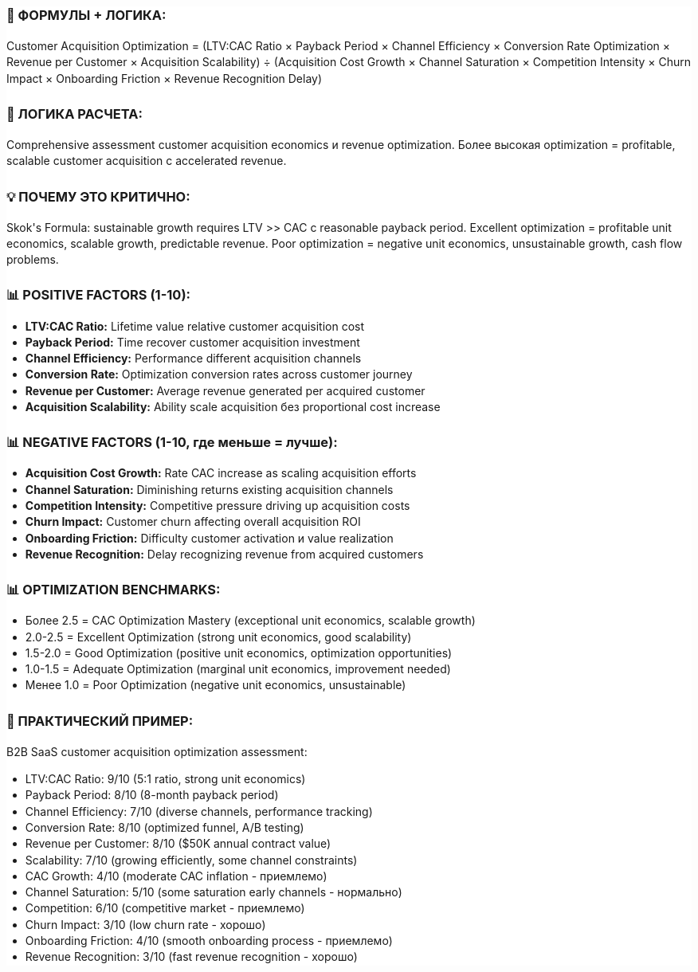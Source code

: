 ### 🧮 ФОРМУЛЫ + ЛОГИКА:
Customer Acquisition Optimization = (LTV:CAC Ratio × Payback Period × Channel Efficiency × Conversion Rate Optimization × Revenue per Customer × Acquisition Scalability) ÷ (Acquisition Cost Growth × Channel Saturation × Competition Intensity × Churn Impact × Onboarding Friction × Revenue Recognition Delay)
 
### 🧠 ЛОГИКА РАСЧЕТА:
Comprehensive assessment customer acquisition economics и revenue optimization.
Более высокая optimization = profitable, scalable customer acquisition с accelerated revenue.
 
### 💡 ПОЧЕМУ ЭТО КРИТИЧНО:
Skok's Formula: sustainable growth requires LTV >> CAC с reasonable payback period.
Excellent optimization = profitable unit economics, scalable growth, predictable revenue.
Poor optimization = negative unit economics, unsustainable growth, cash flow problems.
 
### 📊 POSITIVE FACTORS (1-10):
- **LTV:CAC Ratio:** Lifetime value relative customer acquisition cost
- **Payback Period:** Time recover customer acquisition investment
- **Channel Efficiency:** Performance different acquisition channels
- **Conversion Rate:** Optimization conversion rates across customer journey
- **Revenue per Customer:** Average revenue generated per acquired customer
- **Acquisition Scalability:** Ability scale acquisition без proportional cost increase
 
### 📊 NEGATIVE FACTORS (1-10, где меньше = лучше):
- **Acquisition Cost Growth:** Rate CAC increase as scaling acquisition efforts
- **Channel Saturation:** Diminishing returns existing acquisition channels
- **Competition Intensity:** Competitive pressure driving up acquisition costs
- **Churn Impact:** Customer churn affecting overall acquisition ROI
- **Onboarding Friction:** Difficulty customer activation и value realization
- **Revenue Recognition:** Delay recognizing revenue from acquired customers
 
### 📊 OPTIMIZATION BENCHMARKS:
- Более 2.5 = CAC Optimization Mastery (exceptional unit economics, scalable growth)
- 2.0-2.5 = Excellent Optimization (strong unit economics, good scalability)
- 1.5-2.0 = Good Optimization (positive unit economics, optimization opportunities)
- 1.0-1.5 = Adequate Optimization (marginal unit economics, improvement needed)
- Менее 1.0 = Poor Optimization (negative unit economics, unsustainable)
 
### 🎯 ПРАКТИЧЕСКИЙ ПРИМЕР:
B2B SaaS customer acquisition optimization assessment:
- LTV:CAC Ratio: 9/10 (5:1 ratio, strong unit economics)
- Payback Period: 8/10 (8-month payback period)
- Channel Efficiency: 7/10 (diverse channels, performance tracking)
- Conversion Rate: 8/10 (optimized funnel, A/B testing)
- Revenue per Customer: 8/10 ($50K annual contract value)
- Scalability: 7/10 (growing efficiently, some channel constraints)
- CAC Growth: 4/10 (moderate CAC inflation - приемлемо)
- Channel Saturation: 5/10 (some saturation early channels - нормально)
- Competition: 6/10 (competitive market - приемлемо)
- Churn Impact: 3/10 (low churn rate - хорошо)
- Onboarding Friction: 4/10 (smooth onboarding process - приемлемо)
- Revenue Recognition: 3/10 (fast revenue recognition - хорошо)
